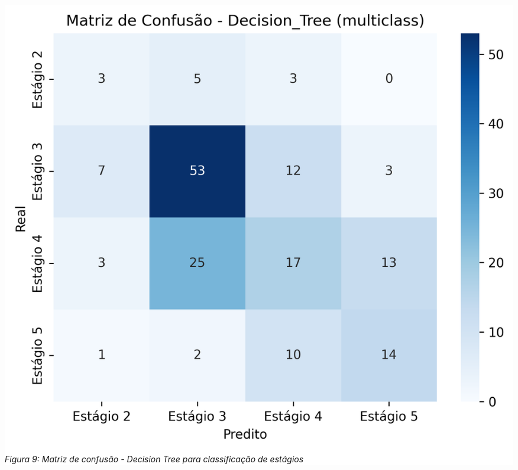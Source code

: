 ![Matriz de Confusão - Decision Tree (Multiclasse)](graphs/confusion_simple_Decision_Tree_multiclass.png)
_Figura 9: Matriz de confusão - Decision Tree para classificação de estágios_
